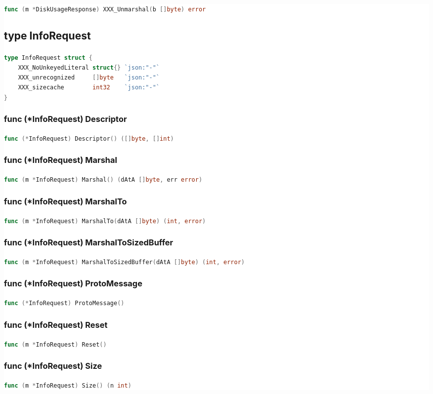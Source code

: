```go
func (m *DiskUsageResponse) XXX_Unmarshal(b []byte) error
```

## type InfoRequest

```go
type InfoRequest struct {
    XXX_NoUnkeyedLiteral struct{} `json:"-"`
    XXX_unrecognized     []byte   `json:"-"`
    XXX_sizecache        int32    `json:"-"`
}
```

### func \(\*InfoRequest\) Descriptor

```go
func (*InfoRequest) Descriptor() ([]byte, []int)
```

### func \(\*InfoRequest\) Marshal

```go
func (m *InfoRequest) Marshal() (dAtA []byte, err error)
```

### func \(\*InfoRequest\) MarshalTo

```go
func (m *InfoRequest) MarshalTo(dAtA []byte) (int, error)
```

### func \(\*InfoRequest\) MarshalToSizedBuffer

```go
func (m *InfoRequest) MarshalToSizedBuffer(dAtA []byte) (int, error)
```

### func \(\*InfoRequest\) ProtoMessage

```go
func (*InfoRequest) ProtoMessage()
```

### func \(\*InfoRequest\) Reset

```go
func (m *InfoRequest) Reset()
```

### func \(\*InfoRequest\) Size

```go
func (m *InfoRequest) Size() (n int)
```
